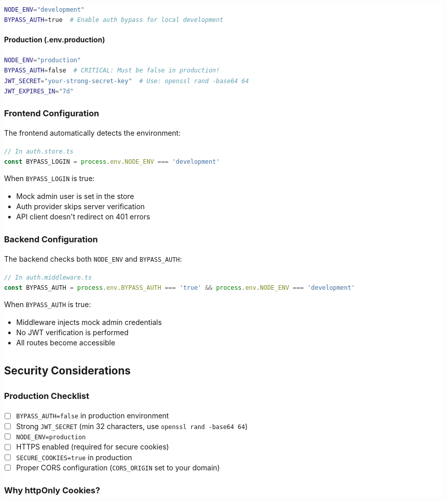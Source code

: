 ```bash
NODE_ENV="development"
BYPASS_AUTH=true  # Enable auth bypass for local development
```

#### Production (.env.production)

```bash
NODE_ENV="production"
BYPASS_AUTH=false  # CRITICAL: Must be false in production!
JWT_SECRET="your-strong-secret-key"  # Use: openssl rand -base64 64
JWT_EXPIRES_IN="7d"
```

### Frontend Configuration

The frontend automatically detects the environment:

```typescript
// In auth.store.ts
const BYPASS_LOGIN = process.env.NODE_ENV === 'development'
```

When `BYPASS_LOGIN` is true:
- Mock admin user is set in the store
- Auth provider skips server verification
- API client doesn't redirect on 401 errors

### Backend Configuration

The backend checks both `NODE_ENV` and `BYPASS_AUTH`:

```typescript
// In auth.middleware.ts
const BYPASS_AUTH = process.env.BYPASS_AUTH === 'true' && process.env.NODE_ENV === 'development'
```

When `BYPASS_AUTH` is true:
- Middleware injects mock admin credentials
- No JWT verification is performed
- All routes become accessible

## Security Considerations

### Production Checklist

- [ ] `BYPASS_AUTH=false` in production environment
- [ ] Strong `JWT_SECRET` (min 32 characters, use `openssl rand -base64 64`)
- [ ] `NODE_ENV=production`
- [ ] HTTPS enabled (required for secure cookies)
- [ ] `SECURE_COOKIES=true` in production
- [ ] Proper CORS configuration (`CORS_ORIGIN` set to your domain)

### Why httpOnly Cookies?
